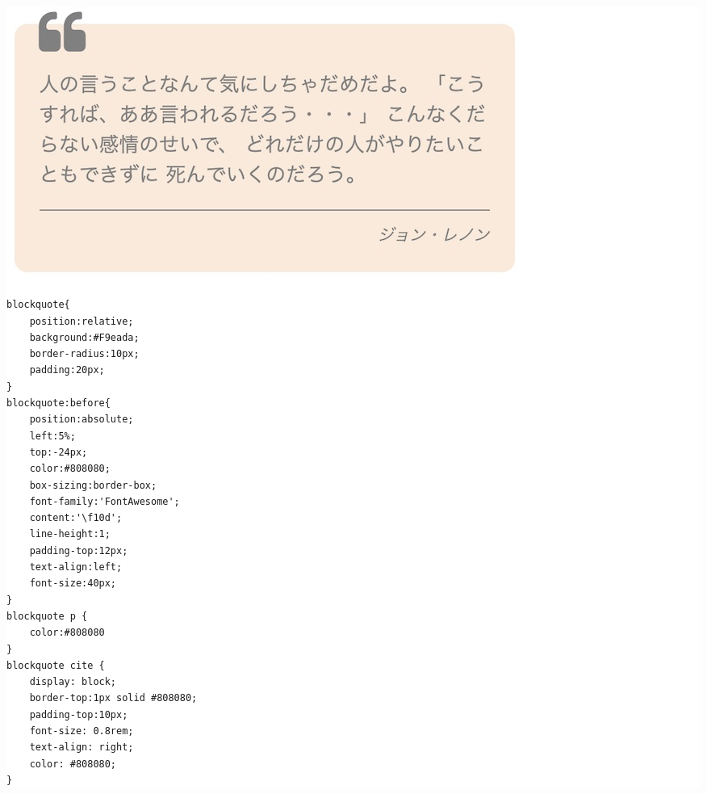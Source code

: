 ![【引用符デザイン】左上に引用符を重ねる](ss_20180912_12.jpg)

```css:title=CSS
blockquote{
    position:relative;
    background:#F9eada;
    border-radius:10px;
    padding:20px;
}
blockquote:before{
    position:absolute;
    left:5%;
    top:-24px;
    color:#808080;
    box-sizing:border-box;
    font-family:'FontAwesome';
    content:'\f10d';
    line-height:1;
    padding-top:12px;
    text-align:left;
    font-size:40px;
}
blockquote p {
    color:#808080
}
blockquote cite {
    display: block;
    border-top:1px solid #808080;
    padding-top:10px;
    font-size: 0.8rem;
    text-align: right;
    color: #808080;
}
```
